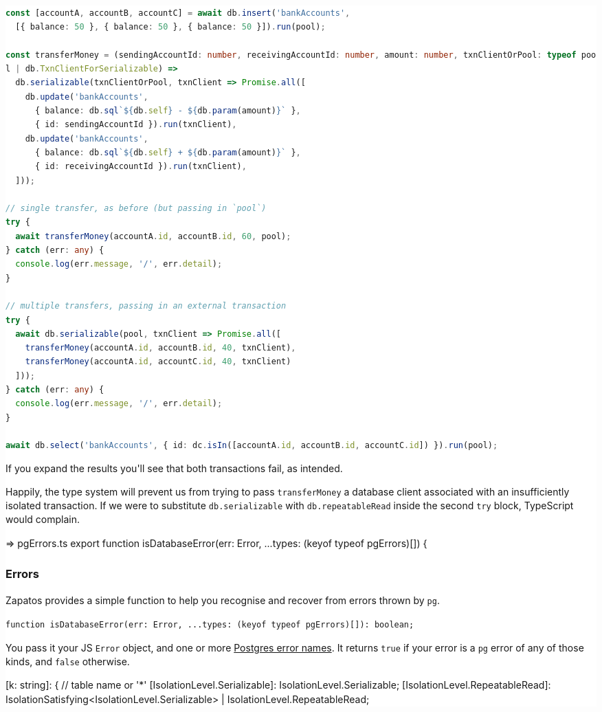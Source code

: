 ```typescript
const [accountA, accountB, accountC] = await db.insert('bankAccounts',
  [{ balance: 50 }, { balance: 50 }, { balance: 50 }]).run(pool);

const transferMoney = (sendingAccountId: number, receivingAccountId: number, amount: number, txnClientOrPool: typeof pool | db.TxnClientForSerializable) =>
  db.serializable(txnClientOrPool, txnClient => Promise.all([
    db.update('bankAccounts',
      { balance: db.sql`${db.self} - ${db.param(amount)}` },
      { id: sendingAccountId }).run(txnClient),
    db.update('bankAccounts',
      { balance: db.sql`${db.self} + ${db.param(amount)}` },
      { id: receivingAccountId }).run(txnClient),
  ]));

// single transfer, as before (but passing in `pool`)
try {
  await transferMoney(accountA.id, accountB.id, 60, pool);
} catch (err: any) {
  console.log(err.message, '/', err.detail);
}

// multiple transfers, passing in an external transaction
try {
  await db.serializable(pool, txnClient => Promise.all([
    transferMoney(accountA.id, accountB.id, 40, txnClient),
    transferMoney(accountA.id, accountC.id, 40, txnClient)
  ]));
} catch (err: any) {
  console.log(err.message, '/', err.detail);
}

await db.select('bankAccounts', { id: dc.isIn([accountA.id, accountB.id, accountC.id]) }).run(pool);
```

If you expand the results you'll see that both transactions fail, as intended.

Happily, the type system will prevent us from trying to pass `transferMoney` a database client associated with an insufficiently isolated transaction. If we were to substitute `db.serializable` with `db.repeatableRead` inside the second `try` block, TypeScript would complain.


=> pgErrors.ts export function isDatabaseError(err: Error, ...types: (keyof typeof pgErrors)[]) {

### Errors

Zapatos provides a simple function to help you recognise and recover from errors thrown by `pg`.

```typescript:norun
function isDatabaseError(err: Error, ...types: (keyof typeof pgErrors)[]): boolean;
```

You pass it your JS `Error` object, and one or more [Postgres error names](https://www.postgresql.org/docs/current/errcodes-appendix.html). It returns `true` if your error is a `pg` error of any of those kinds, and `false` otherwise. 


  [schema: string]: {
  [k: string]: {  // table name or '*'
  [IsolationLevel.Serializable]: IsolationLevel.Serializable;
  [IsolationLevel.RepeatableRead]: IsolationSatisfying<IsolationLevel.Serializable> | IsolationLevel.RepeatableRead;